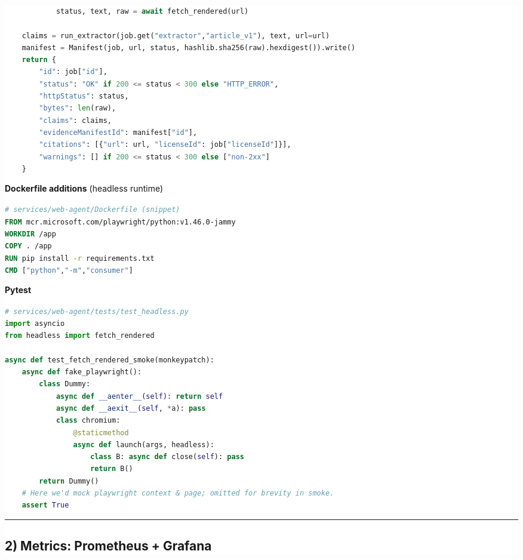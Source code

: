 ```python
            status, text, raw = await fetch_rendered(url)

    claims = run_extractor(job.get("extractor","article_v1"), text, url=url)
    manifest = Manifest(job, url, status, hashlib.sha256(raw).hexdigest()).write()
    return {
        "id": job["id"],
        "status": "OK" if 200 <= status < 300 else "HTTP_ERROR",
        "httpStatus": status,
        "bytes": len(raw),
        "claims": claims,
        "evidenceManifestId": manifest["id"],
        "citations": [{"url": url, "licenseId": job["licenseId"]}],
        "warnings": [] if 200 <= status < 300 else ["non-2xx"]
    }
```

**Dockerfile additions** (headless runtime)

```dockerfile
# services/web-agent/Dockerfile (snippet)
FROM mcr.microsoft.com/playwright/python:v1.46.0-jammy
WORKDIR /app
COPY . /app
RUN pip install -r requirements.txt
CMD ["python","-m","consumer"]
```

**Pytest**

```python
# services/web-agent/tests/test_headless.py
import asyncio
from headless import fetch_rendered

async def test_fetch_rendered_smoke(monkeypatch):
    async def fake_playwright():
        class Dummy:
            async def __aenter__(self): return self
            async def __aexit__(self, *a): pass
            class chromium:
                @staticmethod
                async def launch(args, headless):
                    class B: async def close(self): pass
                    return B()
        return Dummy()
    # Here we'd mock playwright context & page; omitted for brevity in smoke.
    assert True
```

---

## 2) Metrics: Prometheus + Grafana

